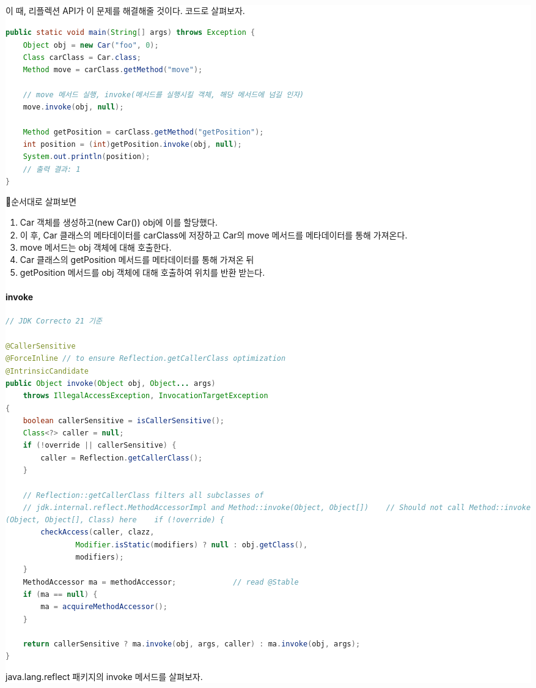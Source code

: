 이 때, 리플렉션 API가 이 문제를 해결해줄 것이다. 코드로 살펴보자.

```java
public static void main(String[] args) throws Exception {
    Object obj = new Car("foo", 0);
    Class carClass = Car.class;
    Method move = carClass.getMethod("move");

    // move 메서드 실행, invoke(메서드를 실행시킬 객체, 해당 메서드에 넘길 인자)
    move.invoke(obj, null);

    Method getPosition = carClass.getMethod("getPosition");
    int position = (int)getPosition.invoke(obj, null);
    System.out.println(position);
    // 출력 결과: 1
}
```
순서대로 살펴보면
1) Car 객체를 생성하고(new Car()) obj에 이를 할당했다.
2) 이 후, Car 클래스의 메타데이터를 carClass에 저장하고 Car의 move 메서드를 메타데이터를 통해 가져온다.
3) move 메서드는 obj 객체에 대해 호출한다.
4) Car 클래스의 getPosition 메서드를 메타데이터를 통해 가져온 뒤
5) getPosition 메서드를 obj 객체에 대해 호출하여 위치를 반환 받는다.

#### invoke
```java
// JDK Correcto 21 기준

@CallerSensitive  
@ForceInline // to ensure Reflection.getCallerClass optimization  
@IntrinsicCandidate  
public Object invoke(Object obj, Object... args)  
    throws IllegalAccessException, InvocationTargetException  
{  
    boolean callerSensitive = isCallerSensitive();  
    Class<?> caller = null;  
    if (!override || callerSensitive) {  
        caller = Reflection.getCallerClass();  
    }  
  
    // Reflection::getCallerClass filters all subclasses of  
    // jdk.internal.reflect.MethodAccessorImpl and Method::invoke(Object, Object[])    // Should not call Method::invoke(Object, Object[], Class) here    if (!override) {  
        checkAccess(caller, clazz,  
                Modifier.isStatic(modifiers) ? null : obj.getClass(),  
                modifiers);  
    }  
    MethodAccessor ma = methodAccessor;             // read @Stable  
    if (ma == null) {  
        ma = acquireMethodAccessor();  
    }  
  
    return callerSensitive ? ma.invoke(obj, args, caller) : ma.invoke(obj, args);  
}
```
java.lang.reflect 패키지의 invoke 메서드를 살펴보자.
